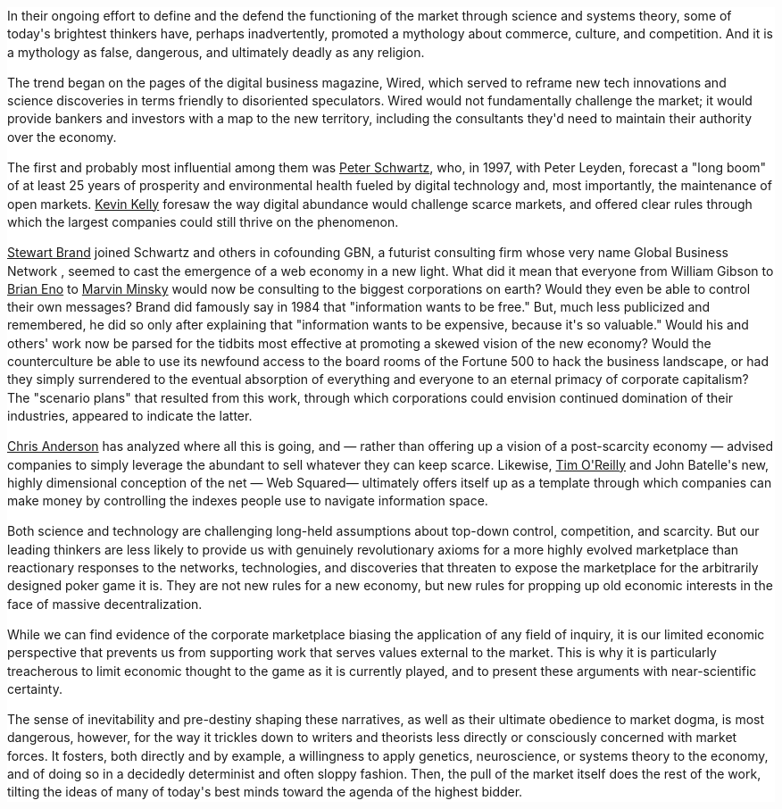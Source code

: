 In their ongoing effort to define and the defend the functioning of the market through science and systems theory, some of today's brightest thinkers have, perhaps inadvertently, promoted a mythology about commerce, culture, and competition. And it is a mythology as false, dangerous, and ultimately deadly as any religion.

The trend began on the pages of the digital business magazine, Wired, which served to reframe new tech innovations and science discoveries in terms friendly to disoriented speculators. Wired would not fundamentally challenge the market; it would provide bankers and investors with a map to the new territory, including the consultants they'd need to maintain their authority over the economy.

The first and probably most influential among them was [Peter Schwartz](https://www.edge.org/memberbio/peter_schwartz), who, in 1997, with Peter Leyden, forecast a "long boom" of at least 25 years of prosperity and environmental health fueled by digital technology and, most importantly, the maintenance of open markets. [Kevin Kelly](https://www.edge.org/memberbio/kevin_kelly) foresaw the way digital abundance would challenge scarce markets, and offered clear rules through which the largest companies could still thrive on the phenomenon.

[Stewart Brand](https://www.edge.org/memberbio/stewart_brand) joined Schwartz and others in cofounding GBN, a futurist consulting firm whose very name Global Business Network , seemed to cast the emergence of a web economy in a new light. What did it mean that everyone from William Gibson to [Brian Eno](https://www.edge.org/memberbio/brian_eno) to [Marvin Minsky](https://www.edge.org/memberbio/marvin_minsky) would now be consulting to the biggest corporations on earth? Would they even be able to control their own messages? Brand did famously say in 1984 that "information wants to be free." But, much less publicized and remembered, he did so only after explaining that "information wants to be expensive, because it's so valuable." Would his and others' work now be parsed for the tidbits most effective at promoting a skewed vision of the new economy? Would the counterculture be able to use its newfound access to the board rooms of the Fortune 500 to hack the business landscape, or had they simply surrendered to the eventual absorption of everything and everyone to an eternal primacy of corporate capitalism? The "scenario plans" that resulted from this work, through which corporations could envision continued domination of their industries, appeared to indicate the latter.

[Chris Anderson](https://www.edge.org/memberbio/chris_anderson) has analyzed where all this is going, and — rather than offering up a vision of a post-scarcity economy — advised companies to simply leverage the abundant to sell whatever they can keep scarce. Likewise, [Tim O'Reilly](https://edge.org/memberbio/tim_oreilly) and John Batelle's new, highly dimensional conception of the net — Web Squared— ultimately offers itself up as a template through which companies can make money by controlling the indexes people use to navigate information space.

Both science and technology are challenging long-held assumptions about top-down control, competition, and scarcity. But our leading thinkers are less likely to provide us with genuinely revolutionary axioms for a more highly evolved marketplace than reactionary responses to the networks, technologies, and discoveries that threaten to expose the marketplace for the arbitrarily designed poker game it is. They are not new rules for a new economy, but new rules for propping up old economic interests in the face of massive decentralization.

While we can find evidence of the corporate marketplace biasing the application of any field of inquiry, it is our limited economic perspective that prevents us from supporting work that serves values external to the market. This is why it is particularly treacherous to limit economic thought to the game as it is currently played, and to present these arguments with near-scientific certainty.

The sense of inevitability and pre-destiny shaping these narratives, as well as their ultimate obedience to market dogma, is most dangerous, however, for the way it trickles down to writers and theorists less directly or consciously concerned with market forces. It fosters, both directly and by example, a willingness to apply genetics, neuroscience, or systems theory to the economy, and of doing so in a decidedly determinist and often sloppy fashion. Then, the pull of the market itself does the rest of the work, tilting the ideas of many of today's best minds toward the agenda of the highest bidder.
